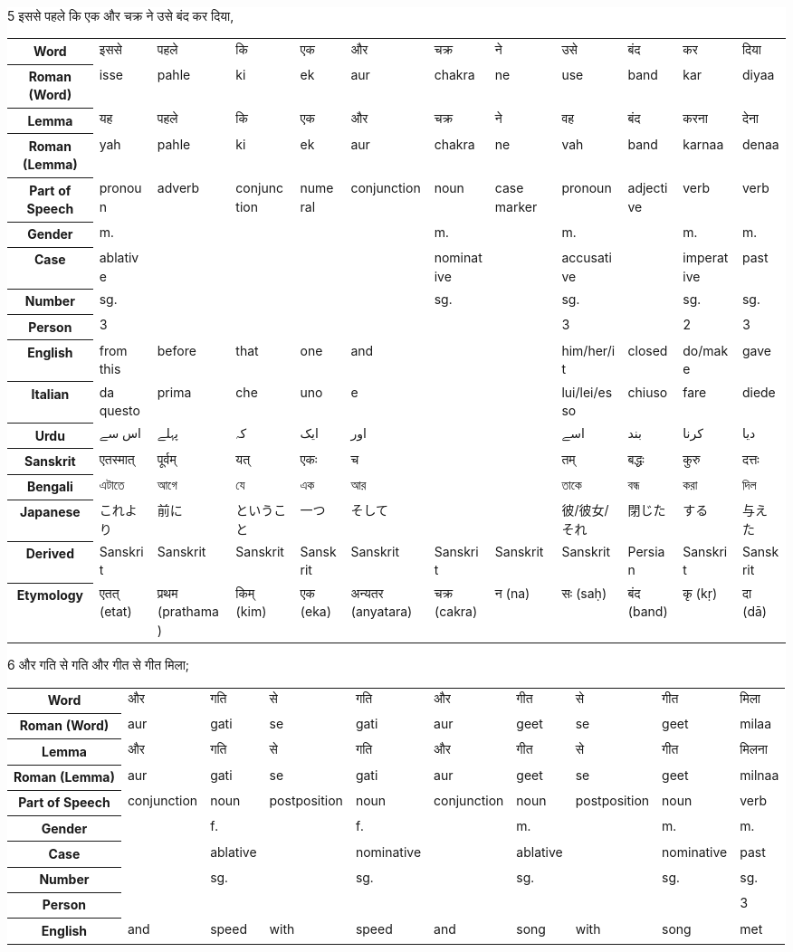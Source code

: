 5 इससे पहले कि एक और चक्र ने उसे बंद कर दिया,

<table>
<tr><th>Word</th><td>इससे</td><td>पहले</td><td>कि</td><td>एक</td><td>और</td><td>चक्र</td><td>ने</td><td>उसे</td><td>बंद</td><td>कर</td><td>दिया</td></tr>
<tr><th>Roman (Word)</th><td>isse</td><td>pahle</td><td>ki</td><td>ek</td><td>aur</td><td>chakra</td><td>ne</td><td>use</td><td>band</td><td>kar</td><td>diyaa</td></tr>
<tr><th>Lemma</th><td>यह</td><td>पहले</td><td>कि</td><td>एक</td><td>और</td><td>चक्र</td><td>ने</td><td>वह</td><td>बंद</td><td>करना</td><td>देना</td></tr>
<tr><th>Roman (Lemma)</th><td>yah</td><td>pahle</td><td>ki</td><td>ek</td><td>aur</td><td>chakra</td><td>ne</td><td>vah</td><td>band</td><td>karnaa</td><td>denaa</td></tr>
<tr><th>Part of Speech</th><td>pronoun</td><td>adverb</td><td>conjunction</td><td>numeral</td><td>conjunction</td><td>noun</td><td>case marker</td><td>pronoun</td><td>adjective</td><td>verb</td><td>verb</td></tr>
<tr><th>Gender</th><td>m.</td><td></td><td></td><td></td><td></td><td>m.</td><td></td><td>m.</td><td></td><td>m.</td><td>m.</td></tr>
<tr><th>Case</th><td>ablative</td><td></td><td></td><td></td><td></td><td>nominative</td><td></td><td>accusative</td><td></td><td>imperative</td><td>past</td></tr>
<tr><th>Number</th><td>sg.</td><td></td><td></td><td></td><td></td><td>sg.</td><td></td><td>sg.</td><td></td><td>sg.</td><td>sg.</td></tr>
<tr><th>Person</th><td>3</td><td></td><td></td><td></td><td></td><td></td><td></td><td>3</td><td></td><td>2</td><td>3</td></tr>
<tr><th>English</th><td>from this</td><td>before</td><td>that</td><td>one</td><td>and</td><td></td><td></td><td>him/her/it</td><td>closed</td><td>do/make</td><td>gave</td></tr>
<tr><th>Italian</th><td>da questo</td><td>prima</td><td>che</td><td>uno</td><td>e</td><td></td><td></td><td>lui/lei/esso</td><td>chiuso</td><td>fare</td><td>diede</td></tr>
<tr><th>Urdu</th><td>اس سے</td><td>پہلے</td><td>کہ</td><td>ایک</td><td>اور</td><td></td><td></td><td>اسے</td><td>بند</td><td>کرنا</td><td>دیا</td></tr>
<tr><th>Sanskrit</th><td>एतस्मात्</td><td>पूर्वम्</td><td>यत्</td><td>एकः</td><td>च</td><td></td><td></td><td>तम्</td><td>बद्धः</td><td>कुरु</td><td>दत्तः</td></tr>
<tr><th>Bengali</th><td>এটাতে</td><td>আগে</td><td>যে</td><td>এক</td><td>আর</td><td></td><td></td><td>তাকে</td><td>বন্ধ</td><td>করা</td><td>দিল</td></tr>
<tr><th>Japanese</th><td>これより</td><td>前に</td><td>ということ</td><td>一つ</td><td>そして</td><td></td><td></td><td>彼/彼女/それ</td><td>閉じた</td><td>する</td><td>与えた</td></tr>
<tr><th>Derived</th><td>Sanskrit</td><td>Sanskrit</td><td>Sanskrit</td><td>Sanskrit</td><td>Sanskrit</td><td>Sanskrit</td><td>Sanskrit</td><td>Sanskrit</td><td>Persian</td><td>Sanskrit</td><td>Sanskrit</td></tr>
<tr><th>Etymology</th><td>एतत् (etat)</td><td>प्रथम (prathama)</td><td>किम् (kim)</td><td>एक (eka)</td><td>अन्यतर (anyatara)</td><td>चक्र (cakra)</td><td>न (na)</td><td>सः (saḥ)</td><td>बंद (band)</td><td>कृ (kṛ)</td><td>दा (dā)</td></tr>
</table>

6 और गति से गति और गीत से गीत मिला;

<table>
<tr><th>Word</th><td>और</td><td>गति</td><td>से</td><td>गति</td><td>और</td><td>गीत</td><td>से</td><td>गीत</td><td>मिला</td></tr>
<tr><th>Roman (Word)</th><td>aur</td><td>gati</td><td>se</td><td>gati</td><td>aur</td><td>geet</td><td>se</td><td>geet</td><td>milaa</td></tr>
<tr><th>Lemma</th><td>और</td><td>गति</td><td>से</td><td>गति</td><td>और</td><td>गीत</td><td>से</td><td>गीत</td><td>मिलना</td></tr>
<tr><th>Roman (Lemma)</th><td>aur</td><td>gati</td><td>se</td><td>gati</td><td>aur</td><td>geet</td><td>se</td><td>geet</td><td>milnaa</td></tr>
<tr><th>Part of Speech</th><td>conjunction</td><td>noun</td><td>postposition</td><td>noun</td><td>conjunction</td><td>noun</td><td>postposition</td><td>noun</td><td>verb</td></tr>
<tr><th>Gender</th><td></td><td>f.</td><td></td><td>f.</td><td></td><td>m.</td><td></td><td>m.</td><td>m.</td></tr>
<tr><th>Case</th><td></td><td>ablative</td><td></td><td>nominative</td><td></td><td>ablative</td><td></td><td>nominative</td><td>past</td></tr>
<tr><th>Number</th><td></td><td>sg.</td><td></td><td>sg.</td><td></td><td>sg.</td><td></td><td>sg.</td><td>sg.</td></tr>
<tr><th>Person</th><td></td><td></td><td></td><td></td><td></td><td></td><td></td><td></td><td>3</td></tr>
<tr><th>English</th><td>and</td><td>speed</td><td>with</td><td>speed</td><td>and</td><td>song</td><td>with</td><td>song</td><td>met</td></tr>
